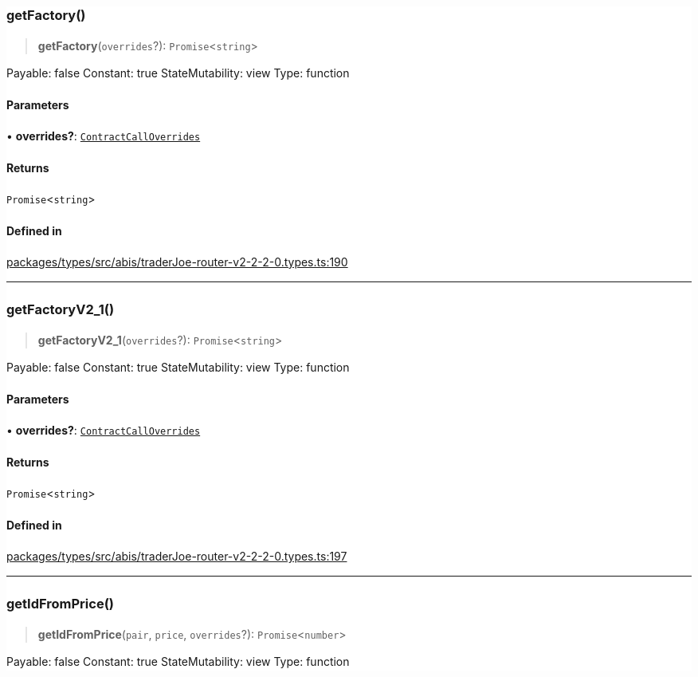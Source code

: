 ### getFactory()

> **getFactory**(`overrides`?): `Promise`\<`string`\>

Payable: false
Constant: true
StateMutability: view
Type: function

#### Parameters

• **overrides?**: [`ContractCallOverrides`](../../../type-aliases/ContractCallOverrides.md)

#### Returns

`Promise`\<`string`\>

#### Defined in

[packages/types/src/abis/traderJoe-router-v2-2-2-0.types.ts:190](https://github.com/niZmosis/dex-toolkit/blob/3d8b41b44787b30fbea5de3ab4737662ffb61bc8/packages/types/src/abis/traderJoe-router-v2-2-2-0.types.ts#L190)

***

### getFactoryV2\_1()

> **getFactoryV2\_1**(`overrides`?): `Promise`\<`string`\>

Payable: false
Constant: true
StateMutability: view
Type: function

#### Parameters

• **overrides?**: [`ContractCallOverrides`](../../../type-aliases/ContractCallOverrides.md)

#### Returns

`Promise`\<`string`\>

#### Defined in

[packages/types/src/abis/traderJoe-router-v2-2-2-0.types.ts:197](https://github.com/niZmosis/dex-toolkit/blob/3d8b41b44787b30fbea5de3ab4737662ffb61bc8/packages/types/src/abis/traderJoe-router-v2-2-2-0.types.ts#L197)

***

### getIdFromPrice()

> **getIdFromPrice**(`pair`, `price`, `overrides`?): `Promise`\<`number`\>

Payable: false
Constant: true
StateMutability: view
Type: function

